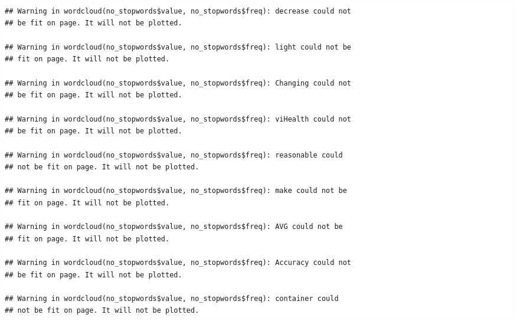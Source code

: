     ## Warning in wordcloud(no_stopwords$value, no_stopwords$freq): decrease could not
    ## be fit on page. It will not be plotted.

    ## Warning in wordcloud(no_stopwords$value, no_stopwords$freq): light could not be
    ## fit on page. It will not be plotted.

    ## Warning in wordcloud(no_stopwords$value, no_stopwords$freq): Changing could not
    ## be fit on page. It will not be plotted.

    ## Warning in wordcloud(no_stopwords$value, no_stopwords$freq): viHealth could not
    ## be fit on page. It will not be plotted.

    ## Warning in wordcloud(no_stopwords$value, no_stopwords$freq): reasonable could
    ## not be fit on page. It will not be plotted.

    ## Warning in wordcloud(no_stopwords$value, no_stopwords$freq): make could not be
    ## fit on page. It will not be plotted.

    ## Warning in wordcloud(no_stopwords$value, no_stopwords$freq): AVG could not be
    ## fit on page. It will not be plotted.

    ## Warning in wordcloud(no_stopwords$value, no_stopwords$freq): Accuracy could not
    ## be fit on page. It will not be plotted.

    ## Warning in wordcloud(no_stopwords$value, no_stopwords$freq): container could
    ## not be fit on page. It will not be plotted.
